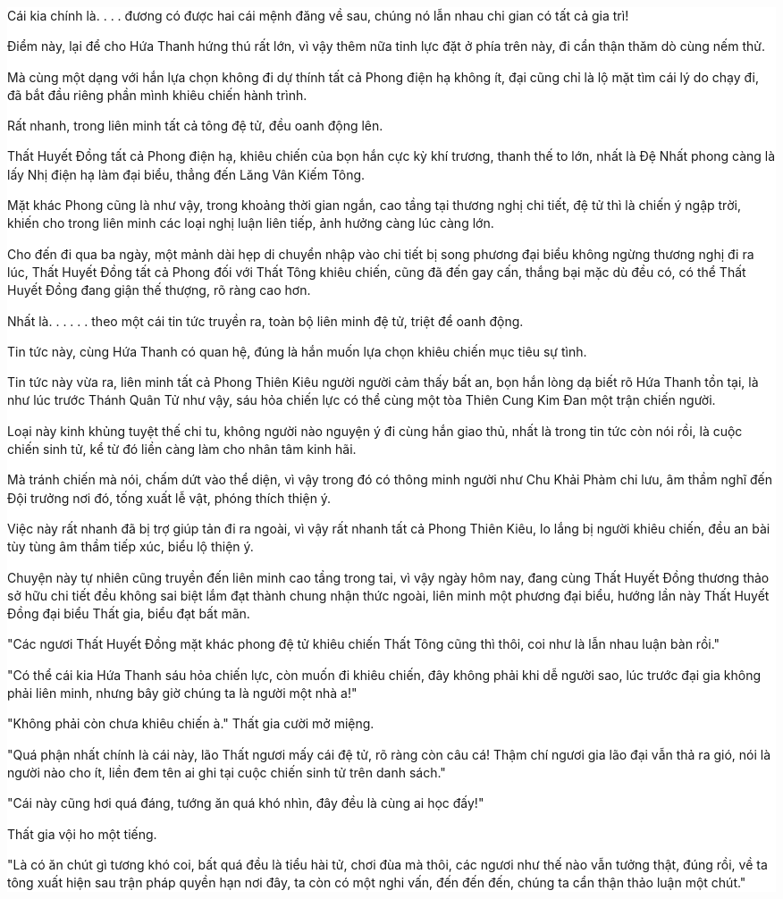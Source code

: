 Cái kia chính là. . . . đương có được hai cái mệnh đăng về sau, chúng nó lẫn nhau chi gian có tất cả gia trì!

Điểm này, lại để cho Hứa Thanh hứng thú rất lớn, vì vậy thêm nữa tinh lực đặt ở phía trên này, đi cẩn thận thăm dò cùng nếm thử.

Mà cùng một dạng với hắn lựa chọn không đi dự thính tất cả Phong điện hạ không ít, đại cũng chỉ là lộ mặt tìm cái lý do chạy đi, đã bắt đầu riêng phần mình khiêu chiến hành trình.

Rất nhanh, trong liên minh tất cả tông đệ tử, đều oanh động lên.

Thất Huyết Đồng tất cả Phong điện hạ, khiêu chiến của bọn hắn cực kỳ khí trương, thanh thế to lớn, nhất là Đệ Nhất phong càng là lấy Nhị điện hạ làm đại biểu, thẳng đến Lăng Vân Kiếm Tông.

Mặt khác Phong cũng là như vậy, trong khoảng thời gian ngắn, cao tầng tại thương nghị chi tiết, đệ tử thì là chiến ý ngập trời, khiến cho trong liên minh các loại nghị luận liên tiếp, ảnh hưởng càng lúc càng lớn.

Cho đến đi qua ba ngày, một mảnh dài hẹp di chuyển nhập vào chi tiết bị song phương đại biểu không ngừng thương nghị đi ra lúc, Thất Huyết Đồng tất cả Phong đối với Thất Tông khiêu chiến, cũng đã đến gay cấn, thắng bại mặc dù đều có, có thể Thất Huyết Đồng đang giận thế thượng, rõ ràng cao hơn.

Nhất là. . . . . . theo một cái tin tức truyền ra, toàn bộ liên minh đệ tử, triệt để oanh động.

Tin tức này, cùng Hứa Thanh có quan hệ, đúng là hắn muốn lựa chọn khiêu chiến mục tiêu sự tình.

Tin tức này vừa ra, liên minh tất cả Phong Thiên Kiêu người người cảm thấy bất an, bọn hắn lòng dạ biết rõ Hứa Thanh tồn tại, là như lúc trước Thánh Quân Tử như vậy, sáu hỏa chiến lực có thể cùng một tòa Thiên Cung Kim Đan một trận chiến người.

Loại này kinh khủng tuyệt thế chi tu, không người nào nguyện ý đi cùng hắn giao thủ, nhất là trong tin tức còn nói rồi, là cuộc chiến sinh tử, kể từ đó liền càng làm cho nhân tâm kinh hãi.

Mà tránh chiến mà nói, chấm dứt vào thể diện, vì vậy trong đó có thông minh người như Chu Khải Phàm chi lưu, âm thầm nghĩ đến Đội trưởng nơi đó, tống xuất lễ vật, phóng thích thiện ý.

Việc này rất nhanh đã bị trợ giúp tản đi ra ngoài, vì vậy rất nhanh tất cả Phong Thiên Kiêu, lo lắng bị người khiêu chiến, đều an bài tùy tùng âm thầm tiếp xúc, biểu lộ thiện ý.

Chuyện này tự nhiên cũng truyền đến liên minh cao tầng trong tai, vì vậy ngày hôm nay, đang cùng Thất Huyết Đồng thương thảo sở hữu chi tiết đều không sai biệt lắm đạt thành chung nhận thức ngoài, liên minh một phương đại biểu, hướng lần này Thất Huyết Đồng đại biểu Thất gia, biểu đạt bất mãn.

"Các ngươi Thất Huyết Đồng mặt khác phong đệ tử khiêu chiến Thất Tông cũng thì thôi, coi như là lẫn nhau luận bàn rồi."

"Có thể cái kia Hứa Thanh sáu hỏa chiến lực, còn muốn đi khiêu chiến, đây không phải khi dễ người sao, lúc trước đại gia không phải liên minh, nhưng bây giờ chúng ta là người một nhà a!"

"Không phải còn chưa khiêu chiến à." Thất gia cười mở miệng.

"Quá phận nhất chính là cái này, lão Thất ngươi mấy cái đệ tử, rõ ràng còn câu cá! Thậm chí ngươi gia lão đại vẫn thả ra gió, nói là người nào cho ít, liền đem tên ai ghi tại cuộc chiến sinh tử trên danh sách."

"Cái này cũng hơi quá đáng, tướng ăn quá khó nhìn, đây đều là cùng ai học đấy!"

Thất gia vội ho một tiếng.

"Là có ăn chút gì tương khó coi, bất quá đều là tiểu hài tử, chơi đùa mà thôi, các ngươi như thế nào vẫn tưởng thật, đúng rồi, về ta tông xuất hiện sau trận pháp quyền hạn nơi đây, ta còn có một nghi vấn, đến đến đến, chúng ta cẩn thận thảo luận một chút."
